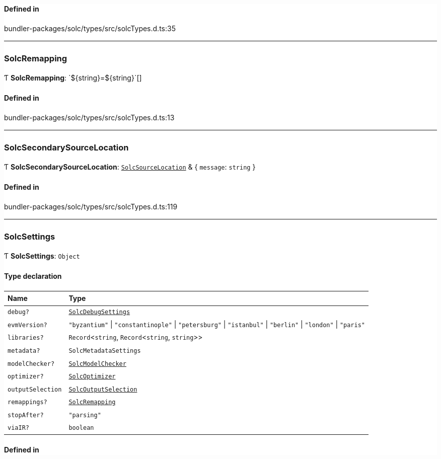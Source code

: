 #### Defined in

bundler-packages/solc/types/src/solcTypes.d.ts:35

___

### SolcRemapping

Ƭ **SolcRemapping**: \`$\{string}=$\{string}\`[]

#### Defined in

bundler-packages/solc/types/src/solcTypes.d.ts:13

___

### SolcSecondarySourceLocation

Ƭ **SolcSecondarySourceLocation**: [`SolcSourceLocation`](solc.md#solcsourcelocation) & \{ `message`: `string`  }

#### Defined in

bundler-packages/solc/types/src/solcTypes.d.ts:119

___

### SolcSettings

Ƭ **SolcSettings**: `Object`

#### Type declaration

| Name | Type |
| :------ | :------ |
| `debug?` | [`SolcDebugSettings`](solc.md#solcdebugsettings) |
| `evmVersion?` | ``"byzantium"`` \| ``"constantinople"`` \| ``"petersburg"`` \| ``"istanbul"`` \| ``"berlin"`` \| ``"london"`` \| ``"paris"`` |
| `libraries?` | `Record`\<`string`, `Record`\<`string`, `string`\>\> |
| `metadata?` | `SolcMetadataSettings` |
| `modelChecker?` | [`SolcModelChecker`](solc.md#solcmodelchecker) |
| `optimizer?` | [`SolcOptimizer`](solc.md#solcoptimizer) |
| `outputSelection` | [`SolcOutputSelection`](solc.md#solcoutputselection) |
| `remappings?` | [`SolcRemapping`](solc.md#solcremapping) |
| `stopAfter?` | ``"parsing"`` |
| `viaIR?` | `boolean` |

#### Defined in
